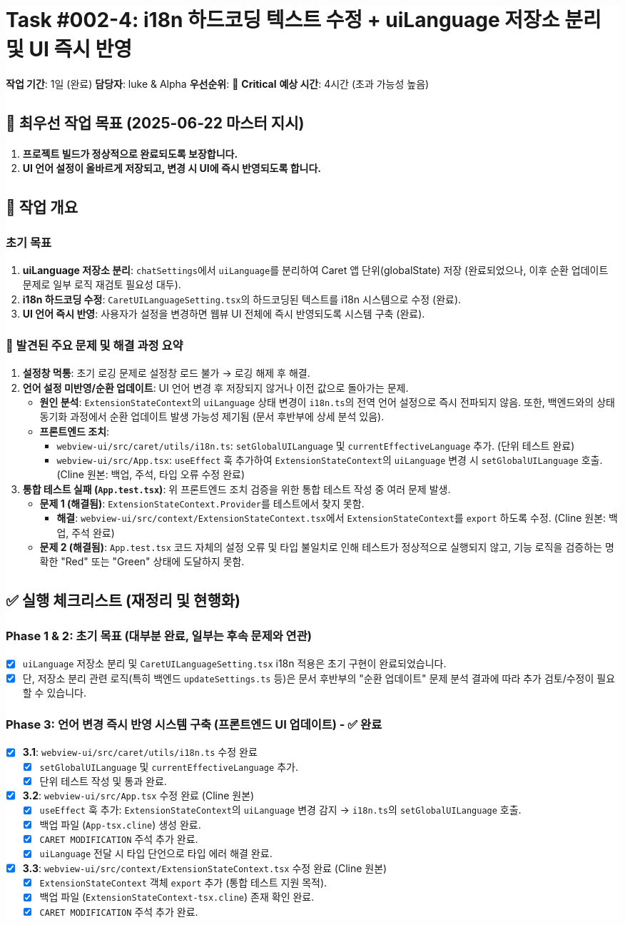 # Task #002-4: i18n 하드코딩 텍스트 수정 + uiLanguage 저장소 분리 및 UI 즉시 반영

**작업 기간**: 1일 (완료)
**담당자**: luke & Alpha
**우선순위**: 🚨 **Critical**
**예상 시간**: 4시간 (초과 가능성 높음)

## 🎯 최우선 작업 목표 (2025-06-22 마스터 지시)

1.  **프로젝트 빌드가 정상적으로 완료되도록 보장합니다.**
2.  **UI 언어 설정이 올바르게 저장되고, 변경 시 UI에 즉시 반영되도록 합니다.**

## 🎯 작업 개요

### 초기 목표
1.  **uiLanguage 저장소 분리**: `chatSettings`에서 `uiLanguage`를 분리하여 Caret 앱 단위(globalState) 저장 (완료되었으나, 이후 순환 업데이트 문제로 일부 로직 재검토 필요성 대두).
2.  **i18n 하드코딩 수정**: `CaretUILanguageSetting.tsx`의 하드코딩된 텍스트를 i18n 시스템으로 수정 (완료).
3.  **UI 언어 즉시 반영**: 사용자가 설정을 변경하면 웹뷰 UI 전체에 즉시 반영되도록 시스템 구축 (완료).

### 🚨 발견된 주요 문제 및 해결 과정 요약
1.  **설정창 먹통**: 초기 로깅 문제로 설정창 로드 불가 → 로깅 해제 후 해결.
2.  **언어 설정 미반영/순환 업데이트**: UI 언어 변경 후 저장되지 않거나 이전 값으로 돌아가는 문제.
    *   **원인 분석**: `ExtensionStateContext`의 `uiLanguage` 상태 변경이 `i18n.ts`의 전역 언어 설정으로 즉시 전파되지 않음. 또한, 백엔드와의 상태 동기화 과정에서 순환 업데이트 발생 가능성 제기됨 (문서 후반부에 상세 분석 있음).
    *   **프론트엔드 조치**:
        *   `webview-ui/src/caret/utils/i18n.ts`: `setGlobalUILanguage` 및 `currentEffectiveLanguage` 추가. (단위 테스트 완료)
        *   `webview-ui/src/App.tsx`: `useEffect` 훅 추가하여 `ExtensionStateContext`의 `uiLanguage` 변경 시 `setGlobalUILanguage` 호출. (Cline 원본: 백업, 주석, 타입 오류 수정 완료)
3.  **통합 테스트 실패 (`App.test.tsx`)**: 위 프론트엔드 조치 검증을 위한 통합 테스트 작성 중 여러 문제 발생.
    *   **문제 1 (해결됨)**: `ExtensionStateContext.Provider`를 테스트에서 찾지 못함.
        *   **해결**: `webview-ui/src/context/ExtensionStateContext.tsx`에서 `ExtensionStateContext`를 `export` 하도록 수정. (Cline 원본: 백업, 주석 완료)
    *   **문제 2 (해결됨)**: `App.test.tsx` 코드 자체의 설정 오류 및 타입 불일치로 인해 테스트가 정상적으로 실행되지 않고, 기능 로직을 검증하는 명확한 "Red" 또는 "Green" 상태에 도달하지 못함.

## ✅ 실행 체크리스트 (재정리 및 현행화)

### Phase 1 & 2: 초기 목표 (대부분 완료, 일부는 후속 문제와 연관)
- [x] `uiLanguage` 저장소 분리 및 `CaretUILanguageSetting.tsx` i18n 적용은 초기 구현이 완료되었습니다.
- [x] 단, 저장소 분리 관련 로직(특히 백엔드 `updateSettings.ts` 등)은 문서 후반부의 "순환 업데이트" 문제 분석 결과에 따라 추가 검토/수정이 필요할 수 있습니다.

### Phase 3: 언어 변경 즉시 반영 시스템 구축 (프론트엔드 UI 업데이트) - ✅ **완료**

- [x] **3.1**: `webview-ui/src/caret/utils/i18n.ts` 수정 완료
    - [x] `setGlobalUILanguage` 및 `currentEffectiveLanguage` 추가.
    - [x] 단위 테스트 작성 및 통과 완료.
- [x] **3.2**: `webview-ui/src/App.tsx` 수정 완료 (Cline 원본)
    - [x] `useEffect` 훅 추가: `ExtensionStateContext`의 `uiLanguage` 변경 감지 → `i18n.ts`의 `setGlobalUILanguage` 호출.
    - [x] 백업 파일 (`App-tsx.cline`) 생성 완료.
    - [x] `CARET MODIFICATION` 주석 추가 완료.
    - [x] `uiLanguage` 전달 시 타입 단언으로 타입 에러 해결 완료.
- [x] **3.3**: `webview-ui/src/context/ExtensionStateContext.tsx` 수정 완료 (Cline 원본)
    - [x] `ExtensionStateContext` 객체 `export` 추가 (통합 테스트 지원 목적).
    - [x] 백업 파일 (`ExtensionStateContext-tsx.cline`) 존재 확인 완료.
    - [x] `CARET MODIFICATION` 주석 추가 완료.